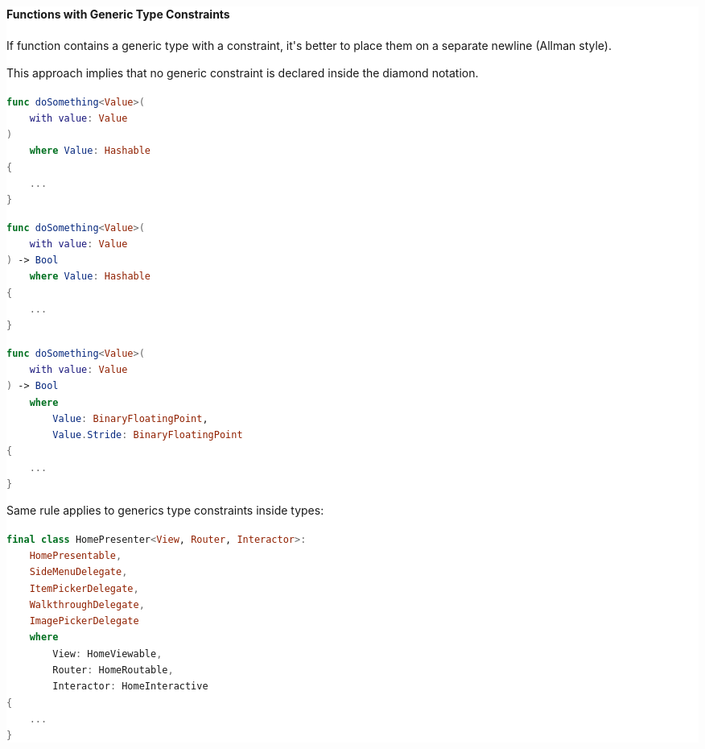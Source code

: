 #### Functions with Generic Type Constraints

If function contains a generic type with a constraint, it's better to place them on a separate newline (Allman style).

This approach implies that no generic constraint is declared inside the diamond notation.

```swift
func doSomething<Value>(
    with value: Value
) 
    where Value: Hashable
{
    ...
}
```

```swift
func doSomething<Value>(
    with value: Value
) -> Bool 
    where Value: Hashable
{
    ...
}
```

```swift
func doSomething<Value>(
    with value: Value
) -> Bool 
    where 
        Value: BinaryFloatingPoint,
        Value.Stride: BinaryFloatingPoint
{
    ...
}
```

Same rule applies to generics type constraints inside types:

```swift
final class HomePresenter<View, Router, Interactor>:
    HomePresentable,
    SideMenuDelegate,
    ItemPickerDelegate,
    WalkthroughDelegate,
    ImagePickerDelegate
    where
        View: HomeViewable,
        Router: HomeRoutable,
        Interactor: HomeInteractive
{
    ...
}
```
